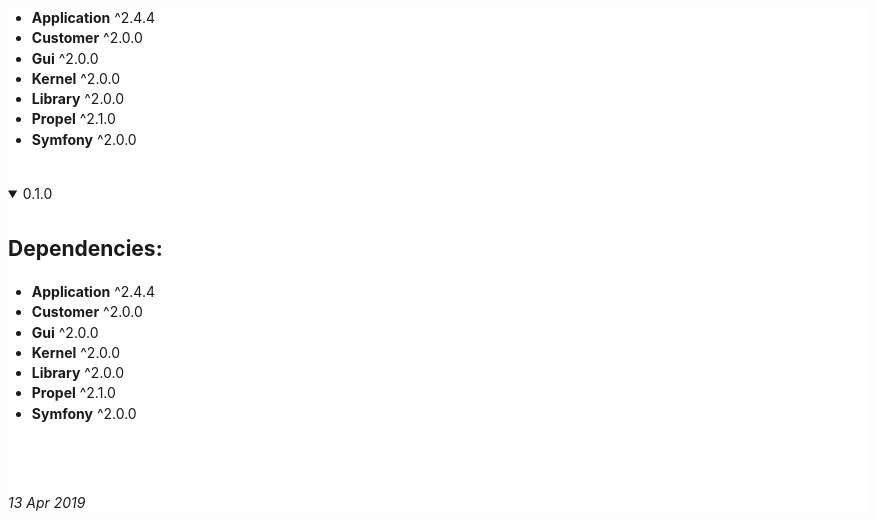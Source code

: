 * **Application** ^2.4.4
* **Customer** ^2.0.0
* **Gui** ^2.0.0
* **Kernel** ^2.0.0
* **Library** ^2.0.0
* **Propel** ^2.1.0
* **Symfony** ^2.0.0

<br>
</details>

<details open>
<summary>0.1.0</summary>



## Dependencies: 

* **Application** ^2.4.4
* **Customer** ^2.0.0
* **Gui** ^2.0.0
* **Kernel** ^2.0.0
* **Library** ^2.0.0
* **Propel** ^2.1.0
* **Symfony** ^2.0.0

<br>
</details>


<br>
</details>

_13 Apr 2019_
